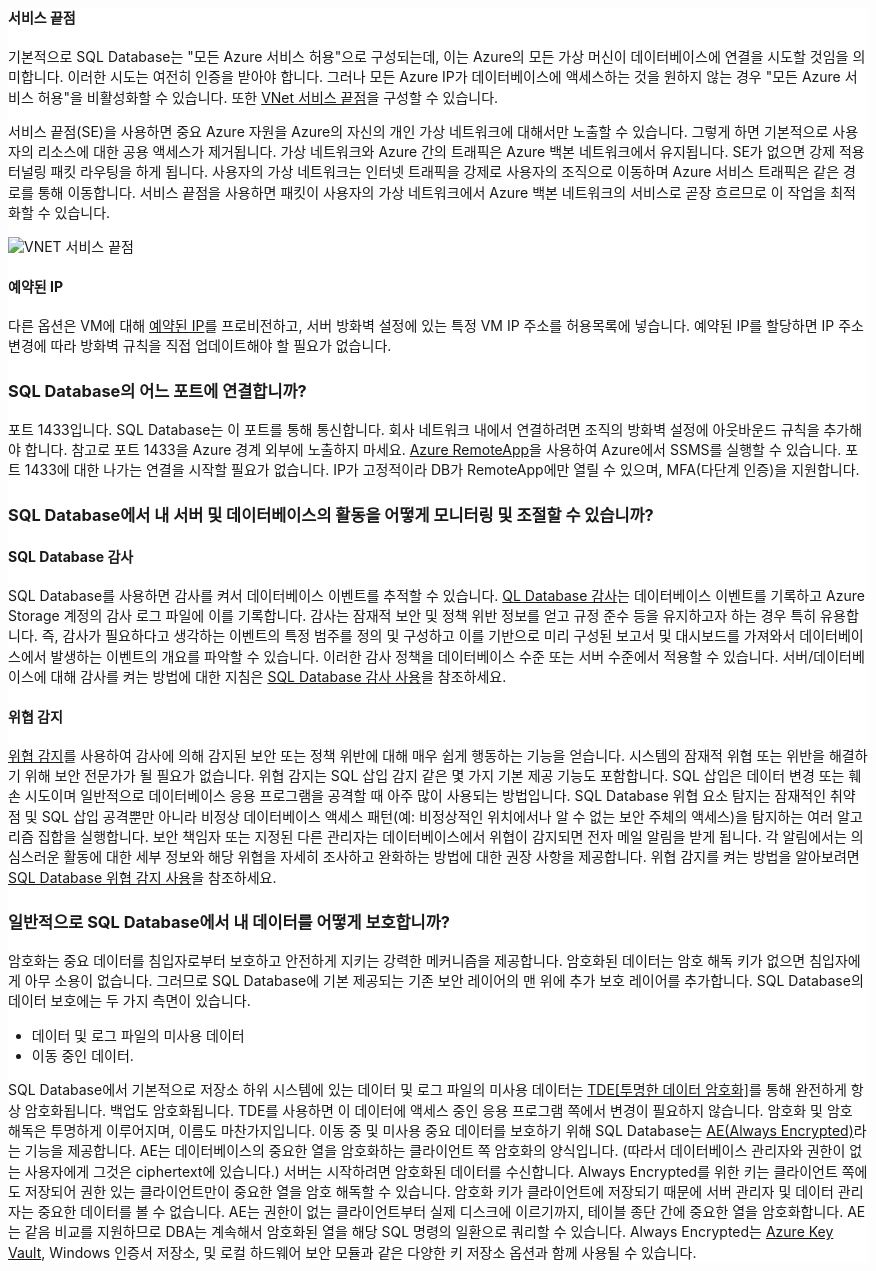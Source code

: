 #### <a name="service-endpoints"></a>서비스 끝점
기본적으로 SQL Database는 "모든 Azure 서비스 허용"으로 구성되는데, 이는 Azure의 모든 가상 머신이 데이터베이스에 연결을 시도할 것임을 의미합니다. 이러한 시도는 여전히 인증을 받아야 합니다. 그러나 모든 Azure IP가 데이터베이스에 액세스하는 것을 원하지 않는 경우 "모든 Azure 서비스 허용"을 비활성화할 수 있습니다. 또한 [VNet 서비스 끝점](sql-database-vnet-service-endpoint-rule-overview.md)을 구성할 수 있습니다.

서비스 끝점(SE)을 사용하면 중요 Azure 자원을 Azure의 자신의 개인 가상 네트워크에 대해서만 노출할 수 있습니다. 그렇게 하면 기본적으로 사용자의 리소스에 대한 공용 액세스가 제거됩니다. 가상 네트워크와 Azure 간의 트래픽은 Azure 백본 네트워크에서 유지됩니다. SE가 없으면 강제 적용 터널링 패킷 라우팅을 하게 됩니다. 사용자의 가상 네트워크는 인터넷 트래픽을 강제로 사용자의 조직으로 이동하며 Azure 서비스 트래픽은 같은 경로를 통해 이동합니다. 서비스 끝점을 사용하면 패킷이 사용자의 가상 네트워크에서 Azure 백본 네트워크의 서비스로 곧장 흐르므로 이 작업을 최적화할 수 있습니다.

![VNET 서비스 끝점](./media/sql-database-manage-after-migration/vnet-service-endpoints.png) 

#### <a name="reserved-ips"></a>예약된 IP
다른 옵션은 VM에 대해 [예약된 IP](../virtual-network/virtual-networks-reserved-public-ip.md)를 프로비전하고, 서버 방화벽 설정에 있는 특정 VM IP 주소를 허용목록에 넣습니다. 예약된 IP를 할당하면 IP 주소 변경에 따라 방화벽 규칙을 직접 업데이트해야 할 필요가 없습니다.

### <a name="what-port-do-i-connect-to-sql-database-on"></a>SQL Database의 어느 포트에 연결합니까?

포트 1433입니다. SQL Database는 이 포트를 통해 통신합니다. 회사 네트워크 내에서 연결하려면 조직의 방화벽 설정에 아웃바운드 규칙을 추가해야 합니다. 참고로 포트 1433을 Azure 경계 외부에 노출하지 마세요. [Azure RemoteApp](https://www.microsoft.com/cloud-platform/azure-remoteapp-client-apps)을 사용하여 Azure에서 SSMS를 실행할 수 있습니다. 포트 1433에 대한 나가는 연결을 시작할 필요가 없습니다. IP가 고정적이라 DB가 RemoteApp에만 열릴 수 있으며, MFA(다단계 인증)을 지원합니다.

### <a name="how-can-i-monitor-and-regulate-activity-on-my-server-and-database-in-sql-database"></a>SQL Database에서 내 서버 및 데이터베이스의 활동을 어떻게 모니터링 및 조절할 수 있습니까?
#### <a name="sql-database-auditing"></a>SQL Database 감사
SQL Database를 사용하면 감사를 켜서 데이터베이스 이벤트를 추적할 수 있습니다. [QL Database 감사](sql-database-auditing.md)는 데이터베이스 이벤트를 기록하고 Azure Storage 계정의 감사 로그 파일에 이를 기록합니다. 감사는 잠재적 보안 및 정책 위반 정보를 얻고 규정 준수 등을 유지하고자 하는 경우 특히 유용합니다. 즉, 감사가 필요하다고 생각하는 이벤트의 특정 범주를 정의 및 구성하고 이를 기반으로 미리 구성된 보고서 및 대시보드를 가져와서 데이터베이스에서 발생하는 이벤트의 개요를 파악할 수 있습니다. 이러한 감사 정책을 데이터베이스 수준 또는 서버 수준에서 적용할 수 있습니다. 서버/데이터베이스에 대해 감사를 켜는 방법에 대한 지침은 [SQL Database 감사 사용](sql-database-security-tutorial.md#enable-sql-database-auditing-if-necessary)을 참조하세요.

#### <a name="threat-detection"></a>위협 감지
[위협 감지](sql-database-threat-detection.md)를 사용하여 감사에 의해 감지된 보안 또는 정책 위반에 대해 매우 쉽게 행동하는 기능을 얻습니다. 시스템의 잠재적 위협 또는 위반을 해결하기 위해 보안 전문가가 될 필요가 없습니다. 위협 감지는 SQL 삽입 감지 같은 몇 가지 기본 제공 기능도 포함합니다. SQL 삽입은 데이터 변경 또는 훼손 시도이며 일반적으로 데이터베이스 응용 프로그램을 공격할 때 아주 많이 사용되는 방법입니다. SQL Database 위협 요소 탐지는 잠재적인 취약점 및 SQL 삽입 공격뿐만 아니라 비정상 데이터베이스 액세스 패턴(예: 비정상적인 위치에서나 알 수 없는 보안 주체의 액세스)을 탐지하는 여러 알고리즘 집합을 실행합니다. 보안 책임자 또는 지정된 다른 관리자는 데이터베이스에서 위협이 감지되면 전자 메일 알림을 받게 됩니다. 각 알림에서는 의심스러운 활동에 대한 세부 정보와 해당 위협을 자세히 조사하고 완화하는 방법에 대한 권장 사항을 제공합니다. 위협 감지를 켜는 방법을 알아보려면 [SQL Database 위협 감지 사용](sql-database-security-tutorial.md#enable-sql-database-threat-detection)을 참조하세요. 
### <a name="how-do-i-protect-my-data-in-general-on-sql-database"></a>일반적으로 SQL Database에서 내 데이터를 어떻게 보호합니까?
암호화는 중요 데이터를 침입자로부터 보호하고 안전하게 지키는 강력한 메커니즘을 제공합니다. 암호화된 데이터는 암호 해독 키가 없으면 침입자에게 아무 소용이 없습니다. 그러므로 SQL Database에 기본 제공되는 기존 보안 레이어의 맨 위에 추가 보호 레이어를 추가합니다. SQL Database의 데이터 보호에는 두 가지 측면이 있습니다. 
- 데이터 및 로그 파일의 미사용 데이터 
- 이동 중인 데이터. 

SQL Database에서 기본적으로 저장소 하위 시스템에 있는 데이터 및 로그 파일의 미사용 데이터는 [TDE[투명한 데이터 암호화]](/sql/relational-databases/security/encryption/transparent-data-encryption-azure-sql)를 통해 완전하게 항상 암호화됩니다. 백업도 암호화됩니다. TDE를 사용하면 이 데이터에 액세스 중인 응용 프로그램 쪽에서 변경이 필요하지 않습니다. 암호화 및 암호 해독은 투명하게 이루어지며, 이름도 마찬가지입니다. 이동 중 및 미사용 중요 데이터를 보호하기 위해 SQL Database는 [AE(Always Encrypted)](/sql/relational-databases/security/encryption/always-encrypted-database-engine)라는 기능을 제공합니다. AE는 데이터베이스의 중요한 열을 암호화하는 클라이언트 쪽 암호화의 양식입니다. (따라서 데이터베이스 관리자와 권한이 없는 사용자에게 그것은 ciphertext에 있습니다.) 서버는 시작하려면 암호화된 데이터를 수신합니다. Always Encrypted를 위한 키는 클라이언트 쪽에도 저장되어 권한 있는 클라이언트만이 중요한 열을 암호 해독할 수 있습니다. 암호화 키가 클라이언트에 저장되기 때문에 서버 관리자 및 데이터 관리자는 중요한 데이터를 볼 수 없습니다. AE는 권한이 없는 클라이언트부터 실제 디스크에 이르기까지, 테이블 종단 간에 중요한 열을 암호화합니다. AE는 같음 비교를 지원하므로 DBA는 계속해서 암호화된 열을 해당 SQL 명령의 일환으로 쿼리할 수 있습니다. Always Encrypted는 [Azure Key Vault](sql-database-always-encrypted-azure-key-vault.md), Windows 인증서 저장소, 및 로컬 하드웨어 보안 모듈과 같은 다양한 키 저장소 옵션과 함께 사용될 수 있습니다.
